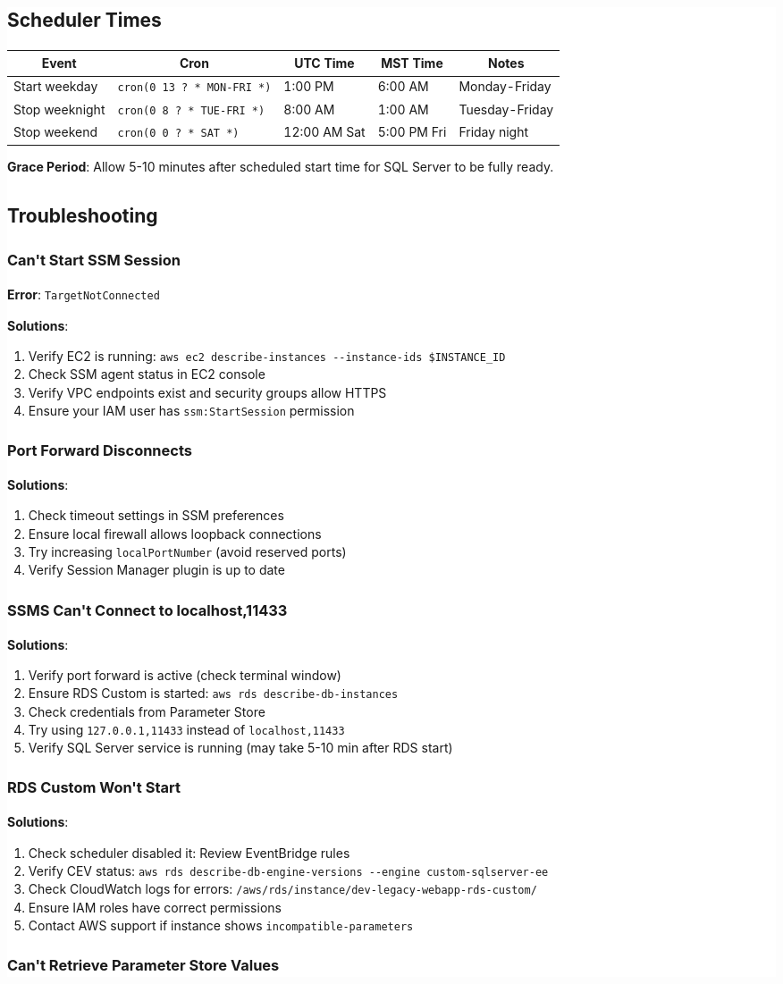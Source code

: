 ## Scheduler Times

| Event | Cron | UTC Time | MST Time | Notes |
|-------|------|----------|----------|-------|
| Start weekday | `cron(0 13 ? * MON-FRI *)` | 1:00 PM | 6:00 AM | Monday-Friday |
| Stop weeknight | `cron(0 8 ? * TUE-FRI *)` | 8:00 AM | 1:00 AM | Tuesday-Friday |
| Stop weekend | `cron(0 0 ? * SAT *)` | 12:00 AM Sat | 5:00 PM Fri | Friday night |

**Grace Period**: Allow 5-10 minutes after scheduled start time for SQL Server to be fully ready.

## Troubleshooting

### Can't Start SSM Session

**Error**: `TargetNotConnected`

**Solutions**:
1. Verify EC2 is running: `aws ec2 describe-instances --instance-ids $INSTANCE_ID`
2. Check SSM agent status in EC2 console
3. Verify VPC endpoints exist and security groups allow HTTPS
4. Ensure your IAM user has `ssm:StartSession` permission

### Port Forward Disconnects

**Solutions**:
1. Check timeout settings in SSM preferences
2. Ensure local firewall allows loopback connections
3. Try increasing `localPortNumber` (avoid reserved ports)
4. Verify Session Manager plugin is up to date

### SSMS Can't Connect to localhost,11433

**Solutions**:
1. Verify port forward is active (check terminal window)
2. Ensure RDS Custom is started: `aws rds describe-db-instances`
3. Check credentials from Parameter Store
4. Try using `127.0.0.1,11433` instead of `localhost,11433`
5. Verify SQL Server service is running (may take 5-10 min after RDS start)

### RDS Custom Won't Start

**Solutions**:
1. Check scheduler disabled it: Review EventBridge rules
2. Verify CEV status: `aws rds describe-db-engine-versions --engine custom-sqlserver-ee`
3. Check CloudWatch logs for errors: `/aws/rds/instance/dev-legacy-webapp-rds-custom/`
4. Ensure IAM roles have correct permissions
5. Contact AWS support if instance shows `incompatible-parameters`

### Can't Retrieve Parameter Store Values
